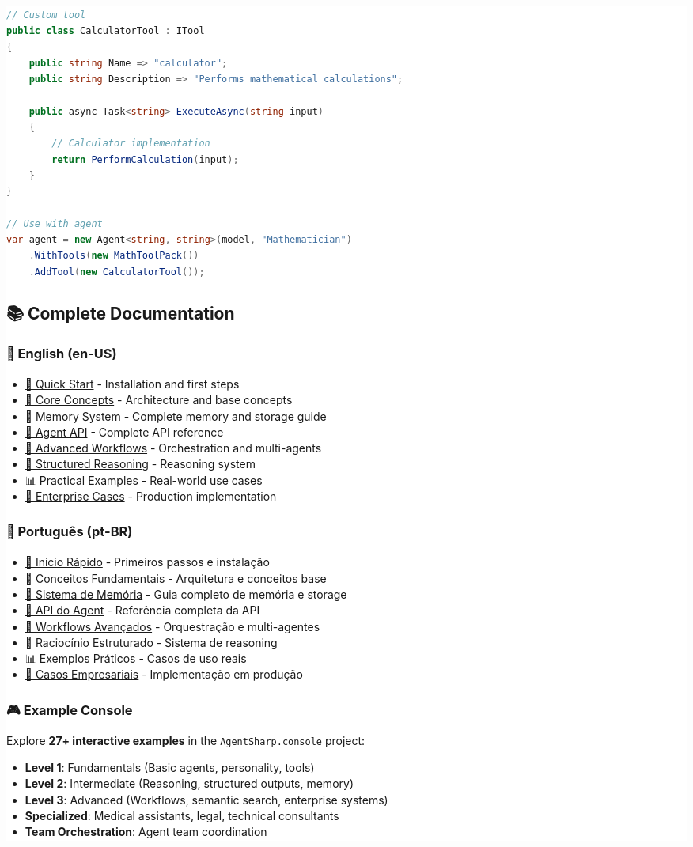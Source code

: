 ```csharp
// Custom tool
public class CalculatorTool : ITool
{
    public string Name => "calculator";
    public string Description => "Performs mathematical calculations";
    
    public async Task<string> ExecuteAsync(string input)
    {
        // Calculator implementation
        return PerformCalculation(input);
    }
}

// Use with agent
var agent = new Agent<string, string>(model, "Mathematician")
    .WithTools(new MathToolPack())
    .AddTool(new CalculatorTool());
```

## 📚 Complete Documentation

### 📝 English (en-US)  
- [🚀 Quick Start](docs/en-US/getting-started.md) - Installation and first steps
- [🎯 Core Concepts](docs/en-US/core-concepts.md) - Architecture and base concepts
- [🧠 Memory System](docs/en-US/memory-system.md) - Complete memory and storage guide
- [🤖 Agent API](docs/en-US/api/core/agent.md) - Complete API reference
- [🔄 Advanced Workflows](docs/en-US/workflows.md) - Orchestration and multi-agents
- [🧠 Structured Reasoning](docs/en-US/reasoning.md) - Reasoning system
- [📊 Practical Examples](docs/en-US/examples.md) - Real-world use cases
- [🏢 Enterprise Cases](docs/en-US/enterprise.md) - Production implementation

### 📝 Português (pt-BR)
- [🚀 Início Rápido](docs/pt-BR/getting-started.md) - Primeiros passos e instalação
- [🎯 Conceitos Fundamentais](docs/pt-BR/core-concepts.md) - Arquitetura e conceitos base
- [🧠 Sistema de Memória](docs/pt-BR/memory-system.md) - Guia completo de memória e storage
- [🤖 API do Agent](docs/pt-BR/api/core/agent.md) - Referência completa da API
- [🔄 Workflows Avançados](docs/pt-BR/workflows.md) - Orquestração e multi-agentes
- [🧠 Raciocínio Estruturado](docs/pt-BR/reasoning.md) - Sistema de reasoning
- [📊 Exemplos Práticos](docs/pt-BR/examples.md) - Casos de uso reais
- [🏢 Casos Empresariais](docs/pt-BR/enterprise.md) - Implementação em produção

### 🎮 Example Console
Explore **27+ interactive examples** in the `AgentSharp.console` project:
- **Level 1**: Fundamentals (Basic agents, personality, tools)  
- **Level 2**: Intermediate (Reasoning, structured outputs, memory)
- **Level 3**: Advanced (Workflows, semantic search, enterprise systems)
- **Specialized**: Medical assistants, legal, technical consultants
- **Team Orchestration**: Agent team coordination
